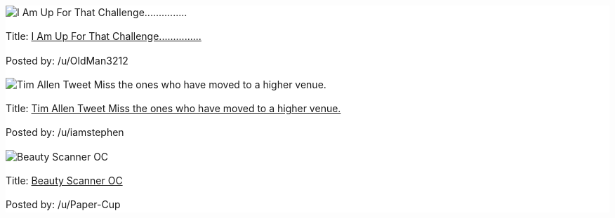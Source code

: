 <div class="card">
  <div class="card-image">
    <img class="post-img" src="https://i.redd.it/u9azelj1mgb81.jpg" alt="I Am Up For That Challenge..............." title="I Am Up For That Challenge..............." />
  </div>
  <div class="card-content">
    <div class="media">
      <div class="media-content">
        <p class="title is-4">
           Title: <a href="https://www.reddit.com/r/Funnypics/comments/s2zsoy/i_am_up_for_that_challenge/">I Am Up For That Challenge...............</a>
        </p>
        <p class="subtitle is-4">Posted by: /u/OldMan3212</p>
      </div>
    </div>
  </div>
</div>

<div class="card">
  <div class="card-image">
    <img class="post-img" src="https://i.redd.it/uyl83z25m3b81.jpg" alt="Tim Allen Tweet Miss the ones who have moved to a higher venue." title="Tim Allen Tweet Miss the ones who have moved to a higher venue." />
  </div>
  <div class="card-content">
    <div class="media">
      <div class="media-content">
        <p class="title is-4">
           Title: <a href="https://www.reddit.com/r/pics/comments/s1j7tp/tim_allen_tweet_miss_the_ones_who_have_moved_to_a/">Tim Allen Tweet Miss the ones who have moved to a higher venue.</a>
        </p>
        <p class="subtitle is-4">Posted by: /u/iamstephen</p>
      </div>
    </div>
  </div>
</div>

<div class="card">
  <div class="card-image">
    <img class="post-img" src="https://i.redd.it/5ag6do5ki6a81.gif" alt="Beauty Scanner OC" title="Beauty Scanner OC" />
  </div>
  <div class="card-content">
    <div class="media">
      <div class="media-content">
        <p class="title is-4">
           Title: <a href="https://www.reddit.com/r/memes/comments/rxwh7j/beauty_scanner_oc/">Beauty Scanner OC</a>
        </p>
        <p class="subtitle is-4">Posted by: /u/Paper-Cup</p>
      </div>
    </div>
  </div>
</div>
